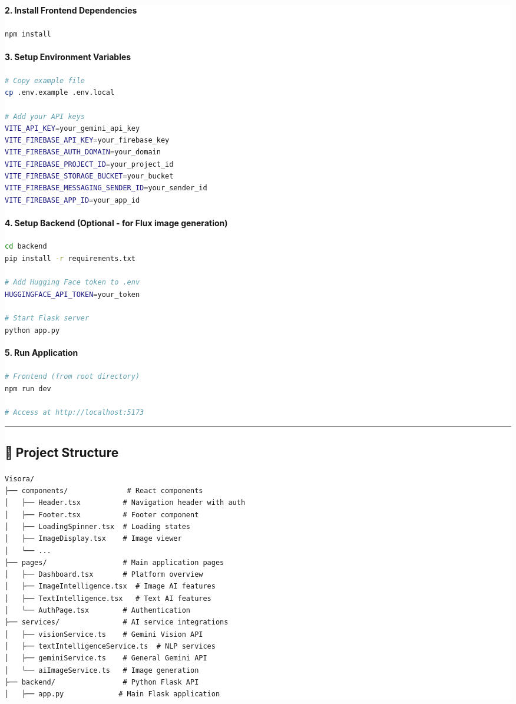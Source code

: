 #### 2. Install Frontend Dependencies
```bash
npm install
```

#### 3. Setup Environment Variables
```bash
# Copy example file
cp .env.example .env.local

# Add your API keys
VITE_API_KEY=your_gemini_api_key
VITE_FIREBASE_API_KEY=your_firebase_key
VITE_FIREBASE_AUTH_DOMAIN=your_domain
VITE_FIREBASE_PROJECT_ID=your_project_id
VITE_FIREBASE_STORAGE_BUCKET=your_bucket
VITE_FIREBASE_MESSAGING_SENDER_ID=your_sender_id
VITE_FIREBASE_APP_ID=your_app_id
```

#### 4. Setup Backend (Optional - for Flux image generation)
```bash
cd backend
pip install -r requirements.txt

# Add Hugging Face token to .env
HUGGINGFACE_API_TOKEN=your_token

# Start Flask server
python app.py
```

#### 5. Run Application
```bash
# Frontend (from root directory)
npm run dev

# Access at http://localhost:5173
```

---

## 📁 Project Structure

```
Visora/
├── components/              # React components
│   ├── Header.tsx          # Navigation header with auth
│   ├── Footer.tsx          # Footer component
│   ├── LoadingSpinner.tsx  # Loading states
│   ├── ImageDisplay.tsx    # Image viewer
│   └── ...
├── pages/                  # Main application pages
│   ├── Dashboard.tsx       # Platform overview
│   ├── ImageIntelligence.tsx  # Image AI features
│   ├── TextIntelligence.tsx   # Text AI features
│   └── AuthPage.tsx        # Authentication
├── services/               # AI service integrations
│   ├── visionService.ts    # Gemini Vision API
│   ├── textIntelligenceService.ts  # NLP services
│   ├── geminiService.ts    # General Gemini API
│   └── aiImageService.ts   # Image generation
├── backend/                # Python Flask API
│   ├── app.py             # Main Flask application
```